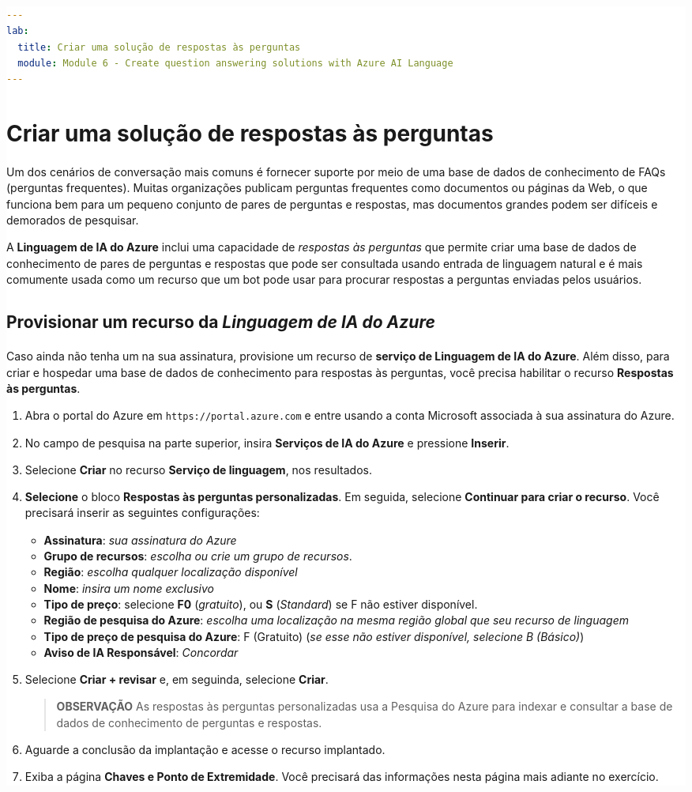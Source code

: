 ```yaml
---
lab:
  title: Criar uma solução de respostas às perguntas
  module: Module 6 - Create question answering solutions with Azure AI Language
---
```


# Criar uma solução de respostas às perguntas

Um dos cenários de conversação mais comuns é fornecer suporte por meio de uma base de dados de conhecimento de FAQs (perguntas frequentes). Muitas organizações publicam perguntas frequentes como documentos ou páginas da Web, o que funciona bem para um pequeno conjunto de pares de perguntas e respostas, mas documentos grandes podem ser difíceis e demorados de pesquisar.

A **Linguagem de IA do Azure** inclui uma capacidade de *respostas às perguntas* que permite criar uma base de dados de conhecimento de pares de perguntas e respostas que pode ser consultada usando entrada de linguagem natural e é mais comumente usada como um recurso que um bot pode usar para procurar respostas a perguntas enviadas pelos usuários.

## Provisionar um recurso da *Linguagem de IA do Azure*

Caso ainda não tenha um na sua assinatura, provisione um recurso de **serviço de Linguagem de IA do Azure**. Além disso, para criar e hospedar uma base de dados de conhecimento para respostas às perguntas, você precisa habilitar o recurso **Respostas às perguntas**.

1. Abra o portal do Azure em `https://portal.azure.com` e entre usando a conta Microsoft associada à sua assinatura do Azure.
1. No campo de pesquisa na parte superior, insira **Serviços de IA do Azure** e pressione **Inserir**.
1. Selecione **Criar** no recurso **Serviço de linguagem**, nos resultados.
1. **Selecione** o bloco **Respostas às perguntas personalizadas**. Em seguida, selecione **Continuar para criar o recurso**. Você precisará inserir as seguintes configurações:

    - **Assinatura**: *sua assinatura do Azure*
    - **Grupo de recursos**: *escolha ou crie um grupo de recursos*.
    - **Região**: *escolha qualquer localização disponível*
    - **Nome**: *insira um nome exclusivo*
    - **Tipo de preço**: selecione **F0** (*gratuito*), ou **S** (*Standard*) se F não estiver disponível.
    - **Região de pesquisa do Azure**: *escolha uma localização na mesma região global que seu recurso de linguagem*
    - **Tipo de preço de pesquisa do Azure**: F (Gratuito) (*se esse não estiver disponível, selecione B (Básico)*)
    - **Aviso de IA Responsável**: *Concordar*

1. Selecione **Criar + revisar** e, em seguinda, selecione **Criar**.

    > **OBSERVAÇÃO** As respostas às perguntas personalizadas usa a Pesquisa do Azure para indexar e consultar a base de dados de conhecimento de perguntas e respostas.

1. Aguarde a conclusão da implantação e acesse o recurso implantado.
1. Exiba a página **Chaves e Ponto de Extremidade**. Você precisará das informações nesta página mais adiante no exercício.
